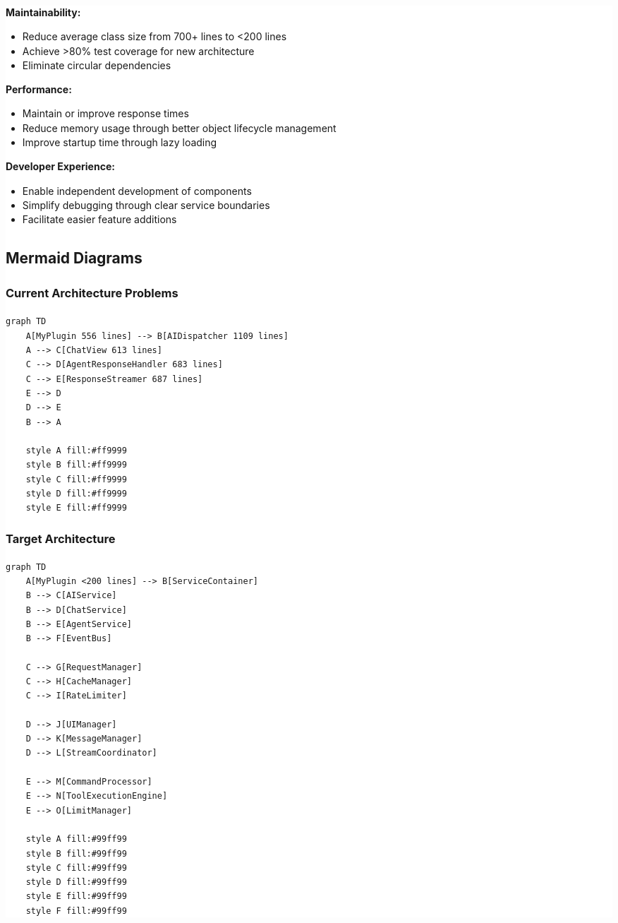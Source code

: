 **Maintainability:**
- Reduce average class size from 700+ lines to <200 lines
- Achieve >80% test coverage for new architecture
- Eliminate circular dependencies

**Performance:**
- Maintain or improve response times
- Reduce memory usage through better object lifecycle management
- Improve startup time through lazy loading

**Developer Experience:**
- Enable independent development of components
- Simplify debugging through clear service boundaries
- Facilitate easier feature additions

## Mermaid Diagrams

### Current Architecture Problems
```mermaid
graph TD
    A[MyPlugin 556 lines] --> B[AIDispatcher 1109 lines]
    A --> C[ChatView 613 lines]
    C --> D[AgentResponseHandler 683 lines]
    C --> E[ResponseStreamer 687 lines]
    E --> D
    D --> E
    B --> A
    
    style A fill:#ff9999
    style B fill:#ff9999
    style C fill:#ff9999
    style D fill:#ff9999
    style E fill:#ff9999
```

### Target Architecture
```mermaid
graph TD
    A[MyPlugin <200 lines] --> B[ServiceContainer]
    B --> C[AIService]
    B --> D[ChatService]
    B --> E[AgentService]
    B --> F[EventBus]
    
    C --> G[RequestManager]
    C --> H[CacheManager]
    C --> I[RateLimiter]
    
    D --> J[UIManager]
    D --> K[MessageManager]
    D --> L[StreamCoordinator]
    
    E --> M[CommandProcessor]
    E --> N[ToolExecutionEngine]
    E --> O[LimitManager]
    
    style A fill:#99ff99
    style B fill:#99ff99
    style C fill:#99ff99
    style D fill:#99ff99
    style E fill:#99ff99
    style F fill:#99ff99
```
